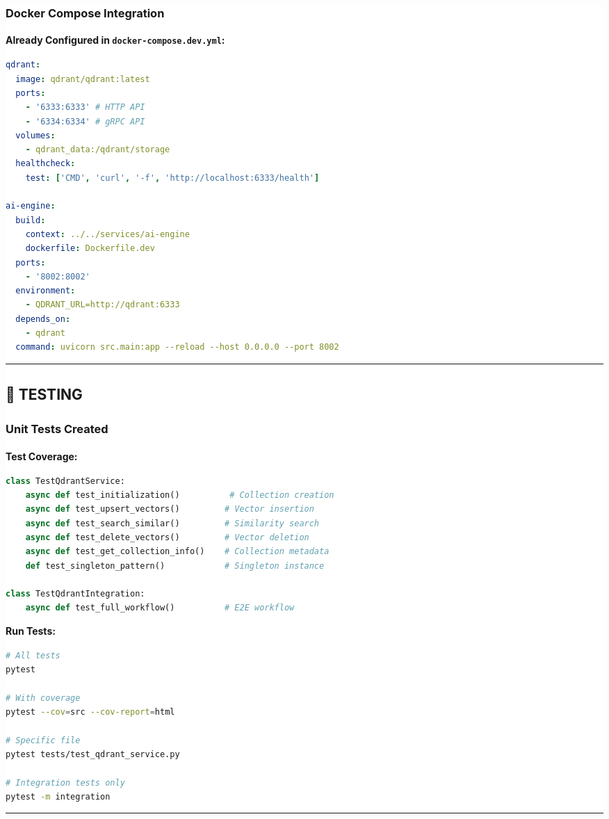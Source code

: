 ### Docker Compose Integration

**Already Configured in `docker-compose.dev.yml`:**

```yaml
qdrant:
  image: qdrant/qdrant:latest
  ports:
    - '6333:6333' # HTTP API
    - '6334:6334' # gRPC API
  volumes:
    - qdrant_data:/qdrant/storage
  healthcheck:
    test: ['CMD', 'curl', '-f', 'http://localhost:6333/health']

ai-engine:
  build:
    context: ../../services/ai-engine
    dockerfile: Dockerfile.dev
  ports:
    - '8002:8002'
  environment:
    - QDRANT_URL=http://qdrant:6333
  depends_on:
    - qdrant
  command: uvicorn src.main:app --reload --host 0.0.0.0 --port 8002
```

---

## 🧪 TESTING

### Unit Tests Created

**Test Coverage:**

```python
class TestQdrantService:
    async def test_initialization()          # Collection creation
    async def test_upsert_vectors()         # Vector insertion
    async def test_search_similar()         # Similarity search
    async def test_delete_vectors()         # Vector deletion
    async def test_get_collection_info()    # Collection metadata
    def test_singleton_pattern()            # Singleton instance

class TestQdrantIntegration:
    async def test_full_workflow()          # E2E workflow
```

**Run Tests:**

```bash
# All tests
pytest

# With coverage
pytest --cov=src --cov-report=html

# Specific file
pytest tests/test_qdrant_service.py

# Integration tests only
pytest -m integration
```

---